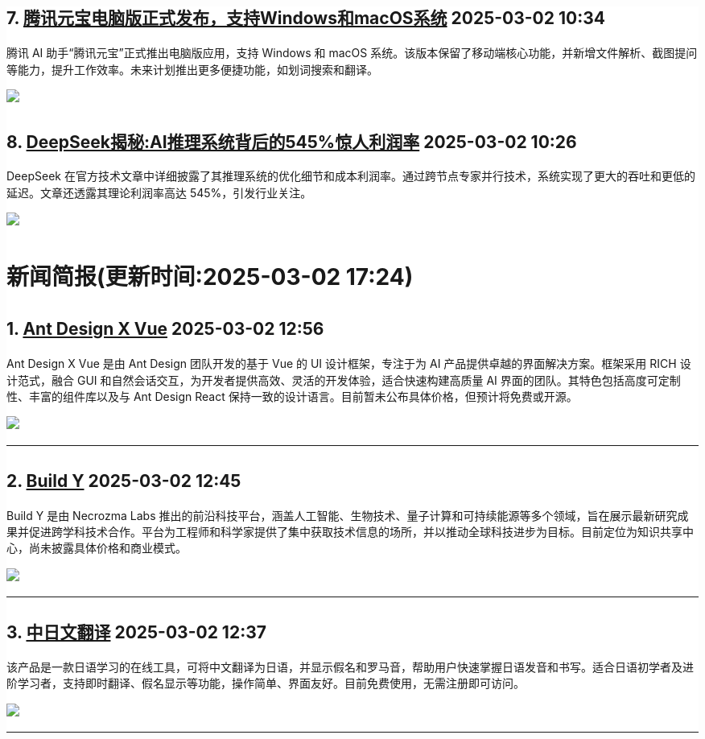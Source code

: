 
## 7. [腾讯元宝电脑版正式发布，支持Windows和macOS系统](https://www.aibase.com/zh/news/15859)   2025-03-02 10:34  

腾讯 AI 助手“腾讯元宝”正式推出电脑版应用，支持 Windows 和 macOS 系统。该版本保留了移动端核心功能，并新增文件解析、截图提问等能力，提升工作效率。未来计划推出更多便捷功能，如划词搜索和翻译。

![](https://pic.chinaz.com/picmap/202405301107292824_0.jpg)


## 8. [DeepSeek揭秘:AI推理系统背后的545%惊人利润率](https://www.aibase.com/zh/news/15858)   2025-03-02 10:26  

DeepSeek 在官方技术文章中详细披露了其推理系统的优化细节和成本利润率。通过跨节点专家并行技术，系统实现了更大的吞吐和更低的延迟。文章还透露其理论利润率高达 545%，引发行业关注。

![](https://pic.chinaz.com/picmap/202502051558207045_2.jpg)
# 新闻简报(更新时间:2025-03-02 17:24)

## 1. [Ant Design X Vue](https://top.aibase.com/tool/ant-design-x-vue)   2025-03-02 12:56

Ant Design X Vue 是由 Ant Design 团队开发的基于 Vue 的 UI 设计框架，专注于为 AI 产品提供卓越的界面解决方案。框架采用 RICH 设计范式，融合 GUI 和自然会话交互，为开发者提供高效、灵活的开发体验，适合快速构建高质量 AI 界面的团队。其特色包括高度可定制性、丰富的组件库以及与 Ant Design React 保持一致的设计语言。目前暂未公布具体价格，但预计将免费或开源。

![](https://pic.chinaz.com/ai/2025/03/02/202503021256447499.jpg)

---

## 2. [Build Y](https://top.aibase.com/tool/build-y)   2025-03-02 12:45

Build Y 是由 Necrozma Labs 推出的前沿科技平台，涵盖人工智能、生物技术、量子计算和可持续能源等多个领域，旨在展示最新研究成果并促进跨学科技术合作。平台为工程师和科学家提供了集中获取技术信息的场所，并以推动全球科技进步为目标。目前定位为知识共享中心，尚未披露具体价格和商业模式。

![](https://pic.chinaz.com/ai/2025/03/02/202503021245440695.jpg)

---

## 3. [中日文翻译](https://top.aibase.com/tool/zhongriwenfanyi)   2025-03-02 12:37

该产品是一款日语学习的在线工具，可将中文翻译为日语，并显示假名和罗马音，帮助用户快速掌握日语发音和书写。适合日语初学者及进阶学习者，支持即时翻译、假名显示等功能，操作简单、界面友好。目前免费使用，无需注册即可访问。

![](https://pic.chinaz.com/ai/2025/03/02/202503021237506013.jpg)

---
